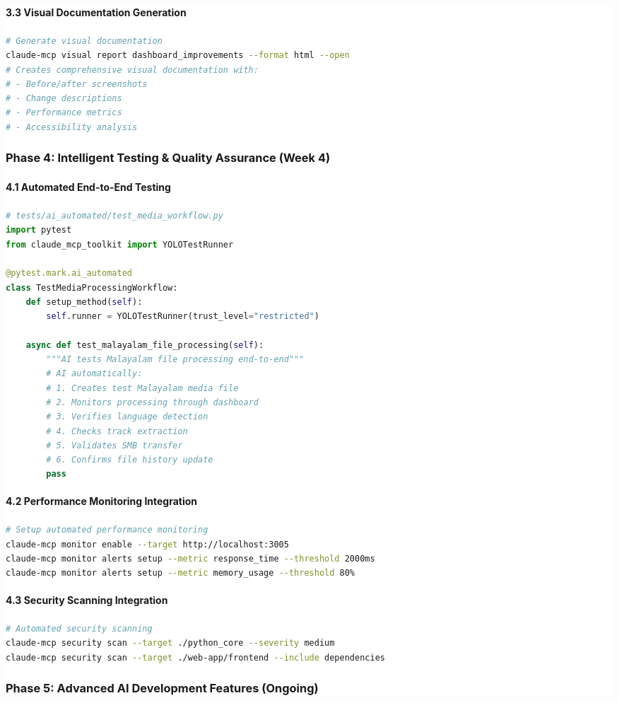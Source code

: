#### 3.3 Visual Documentation Generation
```bash
# Generate visual documentation
claude-mcp visual report dashboard_improvements --format html --open
# Creates comprehensive visual documentation with:
# - Before/after screenshots
# - Change descriptions
# - Performance metrics
# - Accessibility analysis
```

### Phase 4: Intelligent Testing & Quality Assurance (Week 4)

#### 4.1 Automated End-to-End Testing
```python
# tests/ai_automated/test_media_workflow.py
import pytest
from claude_mcp_toolkit import YOLOTestRunner

@pytest.mark.ai_automated
class TestMediaProcessingWorkflow:
    def setup_method(self):
        self.runner = YOLOTestRunner(trust_level="restricted")
    
    async def test_malayalam_file_processing(self):
        """AI tests Malayalam file processing end-to-end"""
        # AI automatically:
        # 1. Creates test Malayalam media file
        # 2. Monitors processing through dashboard
        # 3. Verifies language detection
        # 4. Checks track extraction
        # 5. Validates SMB transfer
        # 6. Confirms file history update
        pass
```

#### 4.2 Performance Monitoring Integration
```bash
# Setup automated performance monitoring
claude-mcp monitor enable --target http://localhost:3005
claude-mcp monitor alerts setup --metric response_time --threshold 2000ms
claude-mcp monitor alerts setup --metric memory_usage --threshold 80%
```

#### 4.3 Security Scanning Integration
```bash
# Automated security scanning
claude-mcp security scan --target ./python_core --severity medium
claude-mcp security scan --target ./web-app/frontend --include dependencies
```

### Phase 5: Advanced AI Development Features (Ongoing)
